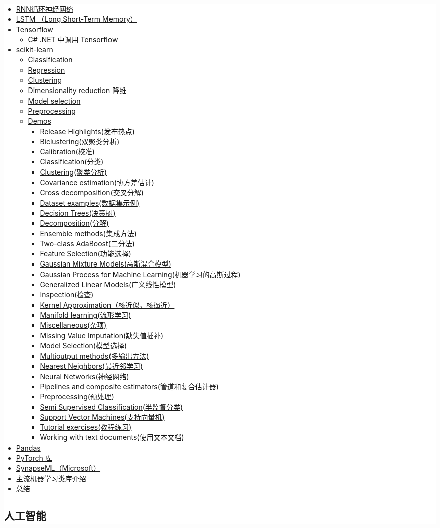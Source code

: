   - [RNN循环神经网络](#rnn循环神经网络)
  - [LSTM （Long Short-Term Memory）](#lstm-long-short-term-memory)
- [Tensorflow](#tensorflow-1)
  - [C# .NET 中调用 Tensorflow](#c-net-中调用-tensorflow)
- [scikit-learn](#scikit-learn-1)
  - [Classification](#classification)
  - [Regression](#regression)
  - [Clustering](#clustering)
  - [Dimensionality reduction 降维](#dimensionality-reduction-降维)
  - [Model selection](#model-selection)
  - [Preprocessing](#preprocessing)
  - [Demos](#demos)
    - [Release Highlights(发布热点)](#release-highlights发布热点)
    - [Biclustering(双聚类分析)](#biclustering双聚类分析)
    - [Calibration(校准)](#calibration校准)
    - [Classification(分类)](#classification分类)
    - [Clustering(聚类分析)](#clustering聚类分析)
    - [Covariance estimation(协方差估计)](#covariance-estimation协方差估计)
    - [Cross decomposition(交叉分解)](#cross-decomposition交叉分解)
    - [Dataset examples(数据集示例)](#dataset-examples数据集示例)
    - [Decision Trees(决策树)](#decision-trees决策树)
    - [Decomposition(分解)](#decomposition分解)
    - [Ensemble methods(集成方法)](#ensemble-methods集成方法)
    - [Two-class AdaBoost(二分法)](#two-class-adaboost二分法)
    - [Feature Selection(功能选择)](#feature-selection功能选择)
    - [Gaussian Mixture Models(高斯混合模型)](#gaussian-mixture-models高斯混合模型)
    - [Gaussian Process for Machine Learning(机器学习的高斯过程)](#gaussian-process-for-machine-learning机器学习的高斯过程)
    - [Generalized Linear Models(广义线性模型)](#generalized-linear-models广义线性模型)
    - [Inspection(检查)](#inspection检查)
    - [Kernel Approximation（核近似，核逼近）](#kernel-approximation核近似核逼近)
    - [Manifold learning(流形学习)](#manifold-learning流形学习)
    - [Miscellaneous(杂项)](#miscellaneous杂项)
    - [Missing Value Imputation(缺失值插补)](#missing-value-imputation缺失值插补)
    - [Model Selection(模型选择)](#model-selection模型选择)
    - [Multioutput methods(多输出方法)](#multioutput-methods多输出方法)
    - [Nearest Neighbors(最近邻学习)](#nearest-neighbors最近邻学习)
    - [Neural Networks(神经网络)](#neural-networks神经网络)
    - [Pipelines and composite estimators(管道和复合估计器)](#pipelines-and-composite-estimators管道和复合估计器)
    - [Preprocessing(预处理)](#preprocessing预处理)
    - [Semi Supervised Classification(半监督分类)](#semi-supervised-classification半监督分类)
    - [Support Vector Machines(支持向量机)](#support-vector-machines支持向量机)
    - [Tutorial exercises(教程练习)](#tutorial-exercises教程练习)
    - [Working with text documents(使用文本文档)](#working-with-text-documents使用文本文档)
- [Pandas](#pandas)
- [PyTorch 库](#pytorch-库)
- [SynapseML（Microsoft）](#synapsemlmicrosoft)
- [主流机器学习类库介绍](#主流机器学习类库介绍)
- [总结](#总结)

## 人工智能
